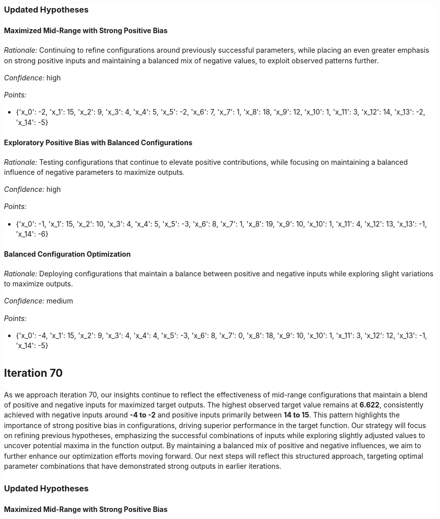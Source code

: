 ### Updated Hypotheses

#### Maximized Mid-Range with Strong Positive Bias

*Rationale:* Continuing to refine configurations around previously successful parameters, while placing an even greater emphasis on strong positive inputs and maintaining a balanced mix of negative values, to exploit observed patterns further.

*Confidence:* high

*Points:*

- {'x_0': -2, 'x_1': 15, 'x_2': 9, 'x_3': 4, 'x_4': 5, 'x_5': -2, 'x_6': 7, 'x_7': 1, 'x_8': 18, 'x_9': 12, 'x_10': 1, 'x_11': 3, 'x_12': 14, 'x_13': -2, 'x_14': -5}

#### Exploratory Positive Bias with Balanced Configurations

*Rationale:* Testing configurations that continue to elevate positive contributions, while focusing on maintaining a balanced influence of negative parameters to maximize outputs.

*Confidence:* high

*Points:*

- {'x_0': -1, 'x_1': 15, 'x_2': 10, 'x_3': 4, 'x_4': 5, 'x_5': -3, 'x_6': 8, 'x_7': 1, 'x_8': 19, 'x_9': 10, 'x_10': 1, 'x_11': 4, 'x_12': 13, 'x_13': -1, 'x_14': -6}

#### Balanced Configuration Optimization

*Rationale:* Deploying configurations that maintain a balance between positive and negative inputs while exploring slight variations to maximize outputs.

*Confidence:* medium

*Points:*

- {'x_0': -4, 'x_1': 15, 'x_2': 9, 'x_3': 4, 'x_4': 4, 'x_5': -3, 'x_6': 8, 'x_7': 0, 'x_8': 18, 'x_9': 10, 'x_10': 1, 'x_11': 3, 'x_12': 12, 'x_13': -1, 'x_14': -5}

## Iteration 70

As we approach iteration 70, our insights continue to reflect the effectiveness of mid-range configurations that maintain a blend of positive and negative inputs for maximized target outputs. The highest observed target value remains at **6.622**, consistently achieved with negative inputs around **-4 to -2** and positive inputs primarily between **14 to 15**. This pattern highlights the importance of strong positive bias in configurations, driving superior performance in the target function. Our strategy will focus on refining previous hypotheses, emphasizing the successful combinations of inputs while exploring slightly adjusted values to uncover potential maxima in the function output. By maintaining a balanced mix of positive and negative influences, we aim to further enhance our optimization efforts moving forward. Our next steps will reflect this structured approach, targeting optimal parameter combinations that have demonstrated strong outputs in earlier iterations.

### Updated Hypotheses

#### Maximized Mid-Range with Strong Positive Bias
